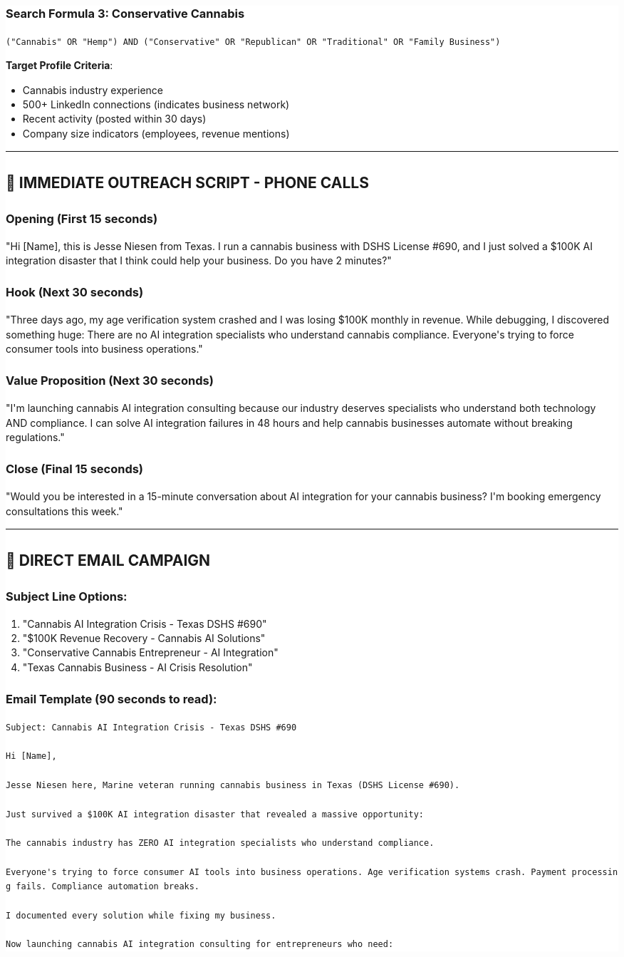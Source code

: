 ### **Search Formula 3: Conservative Cannabis**
```
("Cannabis" OR "Hemp") AND ("Conservative" OR "Republican" OR "Traditional" OR "Family Business")
```

**Target Profile Criteria**:
- Cannabis industry experience
- 500+ LinkedIn connections (indicates business network)
- Recent activity (posted within 30 days)
- Company size indicators (employees, revenue mentions)

---

## **📱 IMMEDIATE OUTREACH SCRIPT - PHONE CALLS**

### **Opening (First 15 seconds)**
"Hi [Name], this is Jesse Niesen from Texas. I run a cannabis business with DSHS License #690, and I just solved a $100K AI integration disaster that I think could help your business. Do you have 2 minutes?"

### **Hook (Next 30 seconds)**  
"Three days ago, my age verification system crashed and I was losing $100K monthly in revenue. While debugging, I discovered something huge: There are no AI integration specialists who understand cannabis compliance. Everyone's trying to force consumer tools into business operations."

### **Value Proposition (Next 30 seconds)**
"I'm launching cannabis AI integration consulting because our industry deserves specialists who understand both technology AND compliance. I can solve AI integration failures in 48 hours and help cannabis businesses automate without breaking regulations."

### **Close (Final 15 seconds)**
"Would you be interested in a 15-minute conversation about AI integration for your cannabis business? I'm booking emergency consultations this week."

---

## **📧 DIRECT EMAIL CAMPAIGN**

### **Subject Line Options**:
1. "Cannabis AI Integration Crisis - Texas DSHS #690"
2. "$100K Revenue Recovery - Cannabis AI Solutions"  
3. "Conservative Cannabis Entrepreneur - AI Integration"
4. "Texas Cannabis Business - AI Crisis Resolution"

### **Email Template (90 seconds to read)**:
```
Subject: Cannabis AI Integration Crisis - Texas DSHS #690

Hi [Name],

Jesse Niesen here, Marine veteran running cannabis business in Texas (DSHS License #690).

Just survived a $100K AI integration disaster that revealed a massive opportunity:

The cannabis industry has ZERO AI integration specialists who understand compliance.

Everyone's trying to force consumer AI tools into business operations. Age verification systems crash. Payment processing fails. Compliance automation breaks.

I documented every solution while fixing my business.

Now launching cannabis AI integration consulting for entrepreneurs who need:
```